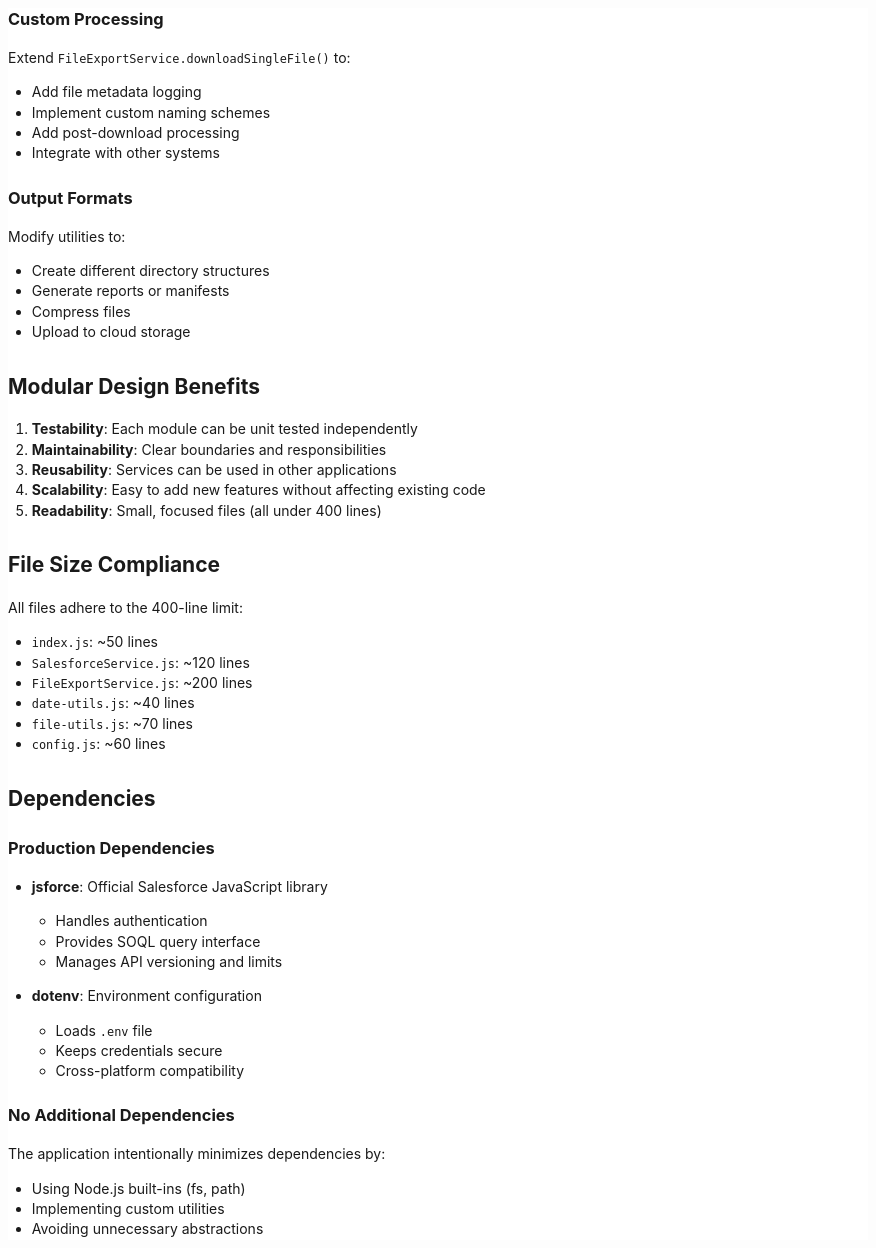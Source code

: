 ### Custom Processing

Extend `FileExportService.downloadSingleFile()` to:
- Add file metadata logging
- Implement custom naming schemes
- Add post-download processing
- Integrate with other systems

### Output Formats

Modify utilities to:
- Create different directory structures
- Generate reports or manifests
- Compress files
- Upload to cloud storage

## Modular Design Benefits

1. **Testability**: Each module can be unit tested independently
2. **Maintainability**: Clear boundaries and responsibilities
3. **Reusability**: Services can be used in other applications
4. **Scalability**: Easy to add new features without affecting existing code
5. **Readability**: Small, focused files (all under 400 lines)

## File Size Compliance

All files adhere to the 400-line limit:
- `index.js`: ~50 lines
- `SalesforceService.js`: ~120 lines
- `FileExportService.js`: ~200 lines
- `date-utils.js`: ~40 lines
- `file-utils.js`: ~70 lines
- `config.js`: ~60 lines

## Dependencies

### Production Dependencies

- **jsforce**: Official Salesforce JavaScript library
  - Handles authentication
  - Provides SOQL query interface
  - Manages API versioning and limits

- **dotenv**: Environment configuration
  - Loads `.env` file
  - Keeps credentials secure
  - Cross-platform compatibility

### No Additional Dependencies

The application intentionally minimizes dependencies by:
- Using Node.js built-ins (fs, path)
- Implementing custom utilities
- Avoiding unnecessary abstractions
